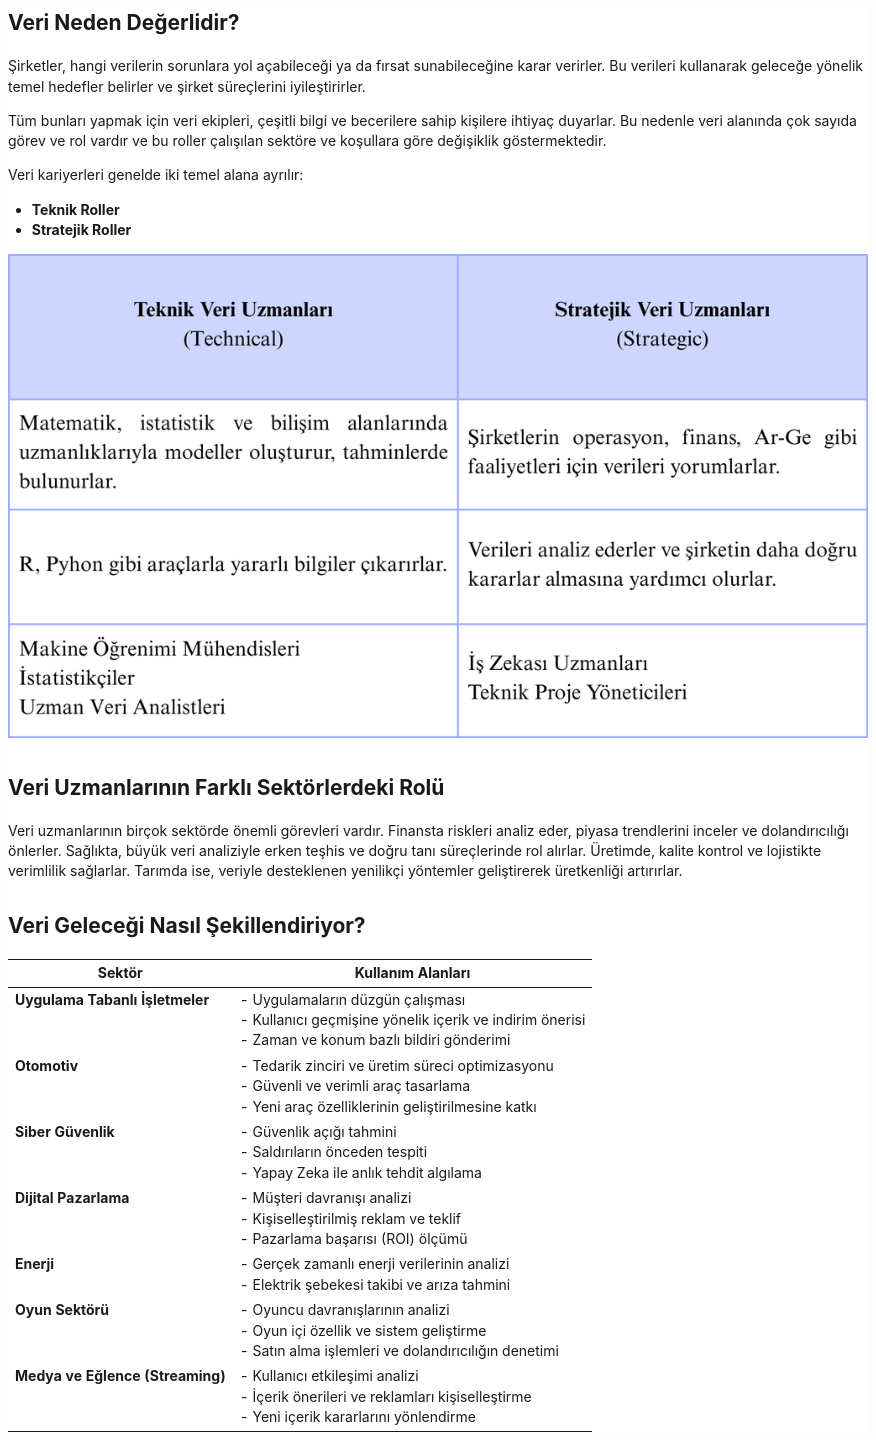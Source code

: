 ## Veri Neden Değerlidir?

Şirketler, hangi verilerin sorunlara yol açabileceği ya da fırsat sunabileceğine karar verirler. Bu verileri kullanarak geleceğe yönelik temel hedefler belirler ve şirket süreçlerini iyileştirirler.

Tüm bunları yapmak için veri ekipleri, çeşitli bilgi ve becerilere sahip kişilere ihtiyaç duyarlar. Bu nedenle veri alanında çok sayıda görev ve rol vardır ve bu roller çalışılan sektöre ve koşullara göre değişiklik göstermektedir.

Veri kariyerleri genelde iki temel alana ayrılır:

- **Teknik Roller**
- **Stratejik Roller**

![Veri Kariyer Alanları](veri-kariyer-alanlari.png)

## Veri Uzmanlarının Farklı Sektörlerdeki Rolü

Veri uzmanlarının birçok sektörde önemli görevleri vardır. Finansta riskleri analiz eder, piyasa trendlerini inceler ve dolandırıcılığı önlerler. Sağlıkta, büyük veri analiziyle erken teşhis ve doğru tanı süreçlerinde rol alırlar. Üretimde, kalite kontrol ve lojistikte verimlilik sağlarlar. Tarımda ise, veriyle desteklenen yenilikçi yöntemler geliştirerek üretkenliği artırırlar.

## Veri Geleceği Nasıl Şekillendiriyor?

| Sektör                           | Kullanım Alanları                                                                                                                                |
| -------------------------------- | ------------------------------------------------------------------------------------------------------------------------------------------------ |
| **Uygulama Tabanlı İşletmeler**  | - Uygulamaların düzgün çalışması <br> - Kullanıcı geçmişine yönelik içerik ve indirim önerisi <br> - Zaman ve konum bazlı bildiri gönderimi      |
| **Otomotiv**                     | - Tedarik zinciri ve üretim süreci optimizasyonu <br> - Güvenli ve verimli araç tasarlama <br> - Yeni araç özelliklerinin geliştirilmesine katkı |
| **Siber Güvenlik**               | - Güvenlik açığı tahmini <br> - Saldırıların önceden tespiti <br> - Yapay Zeka ile anlık tehdit algılama                                         |
| **Dijital Pazarlama**            | - Müşteri davranışı analizi <br> - Kişiselleştirilmiş reklam ve teklif <br> - Pazarlama başarısı (ROI) ölçümü                                    |
| **Enerji**                       | - Gerçek zamanlı enerji verilerinin analizi <br> - Elektrik şebekesi takibi ve arıza tahmini                                                     |
| **Oyun Sektörü**                 | - Oyuncu davranışlarının analizi <br> - Oyun içi özellik ve sistem geliştirme <br> - Satın alma işlemleri ve dolandırıcılığın denetimi           |
| **Medya ve Eğlence (Streaming)** | - Kullanıcı etkileşimi analizi <br> - İçerik önerileri ve reklamları kişiselleştirme <br> - Yeni içerik kararlarını yönlendirme                  |